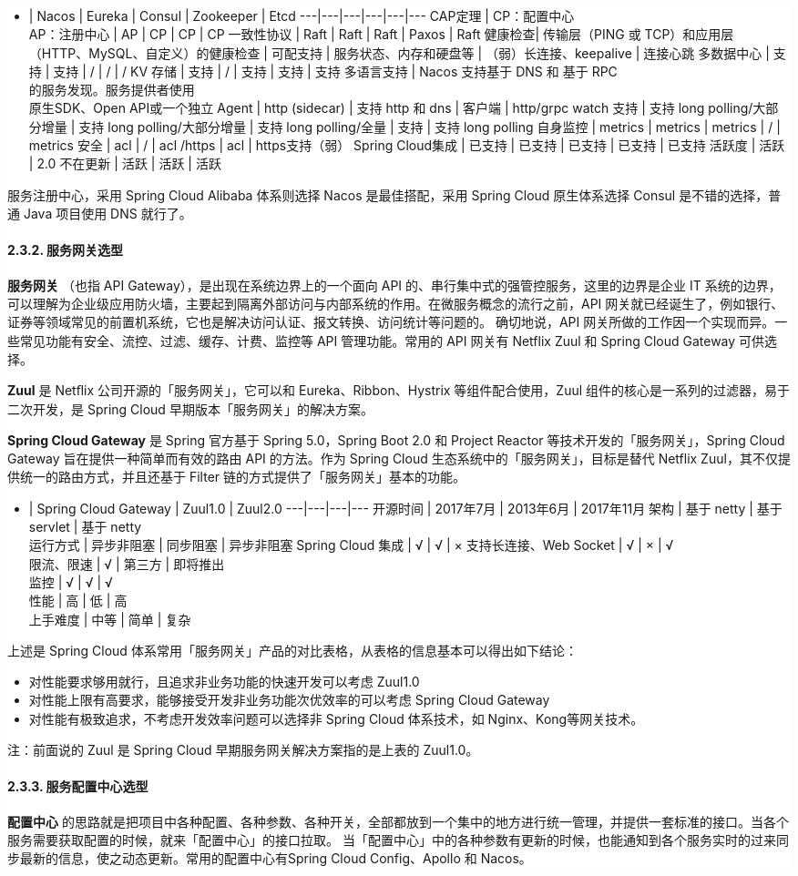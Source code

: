 
- | Nacos | Eureka | Consul | Zookeeper | Etcd
---|---|---|---|---|---
CAP定理 | CP：配置中心<br>AP：注册中心 | AP | CP | CP | CP
一致性协议 | Raft | Raft | Raft | Paxos | Raft
健康检查| 传输层（PING 或 TCP）和应用层<br>（HTTP、MySQL、自定义）的健康检查 | 可配支持 | 服务状态、内存和硬盘等 | （弱）长连接、keepalive | 连接心跳
多数据中心 | 支持 | 支持 | / | / | / 
KV 存储 | 支持 | / | 支持 | 支持 | 支持 
多语言支持 | Nacos 支持基于 DNS 和 基于 RPC <br>的服务发现。服务提供者使用<br> 原生SDK、Open API或一个独立 Agent  | http (sidecar) | 支持 http 和 dns | 客户端 | http/grpc 
watch 支持 | 支持 long polling/大部分增量 | 支持 long polling/大部分增量 | 支持 long polling/全量 | 支持 | 支持 long polling 
自身监控 | metrics | metrics | metrics | / | metrics
安全 | acl | / | 	acl /https | acl | https支持（弱）
Spring Cloud集成 | 已支持 | 已支持 | 已支持 | 已支持 | 已支持
活跃度 | 活跃 | 2.0 不在更新 | 活跃 | 活跃 | 活跃

服务注册中心，采用 Spring Cloud Alibaba 体系则选择 Nacos 是最佳搭配，采用 Spring Cloud 原生体系选择 Consul 是不错的选择，普通 Java 项目使用 DNS 就行了。


#### 2.3.2. 服务网关选型
**服务网关** （也指 API Gateway），是出现在系统边界上的一个面向 API 的、串行集中式的强管控服务，这里的边界是企业 IT 系统的边界，可以理解为企业级应用防火墙，主要起到隔离外部访问与内部系统的作用。在微服务概念的流行之前，API 网关就已经诞生了，例如银行、证券等领域常见的前置机系统，它也是解决访问认证、报文转换、访问统计等问题的。
确切地说，API 网关所做的工作因一个实现而异。一些常见功能有安全、流控、过滤、缓存、计费、监控等 API 管理功能。常用的 API 网关有 Netflix  Zuul 和 Spring Cloud Gateway 可供选择。

**Zuul** 是 Netﬂix 公司开源的「服务网关」，它可以和 Eureka、Ribbon、Hystrix 等组件配合使用，Zuul 组件的核心是一系列的过滤器，易于二次开发，是 Spring Cloud 早期版本「服务网关」的解决方案。

**Spring Cloud Gateway** 是 Spring 官方基于 Spring 5.0，Spring Boot 2.0 和 Project Reactor 等技术开发的「服务网关」，Spring Cloud Gateway 旨在提供一种简单而有效的路由 API 的方法。作为 Spring Cloud 生态系统中的「服务网关」，目标是替代 Netflix Zuul，其不仅提供统一的路由方式，并且还基于 Filter 链的方式提供了「服务网关」基本的功能。

- | Spring Cloud Gateway | Zuul1.0 | Zuul2.0
---|---|---|---
开源时间 | 2017年7月 | 2013年6月 | 2017年11月	
架构 | 基于 netty | 基于 servlet | 基于 netty	
运行方式 | 异步非阻塞 | 同步阻塞 | 异步非阻塞	
Spring Cloud 集成 | √ | √ | ×	
支持长连接、Web Socket |  √ | × | √	
限流、限速 | √ | 第三方 | 即将推出	
监控 | √ | √ | √	
性能 | 高 | 低 | 高	
上手难度 | 中等 | 简单 | 复杂	

上述是 Spring Cloud 体系常用「服务网关」产品的对比表格，从表格的信息基本可以得出如下结论：
- 对性能要求够用就行，且追求非业务功能的快速开发可以考虑 Zuul1.0
- 对性能上限有高要求，能够接受开发非业务功能次优效率的可以考虑 Spring Cloud Gateway
- 对性能有极致追求，不考虑开发效率问题可以选择非 Spring Cloud 体系技术，如 Nginx、Kong等网关技术。

注：前面说的 Zuul 是 Spring Cloud 早期服务网关解决方案指的是上表的 Zuul1.0。


#### 2.3.3. 服务配置中心选型
**配置中心** 的思路就是把项目中各种配置、各种参数、各种开关，全部都放到一个集中的地方进行统一管理，并提供一套标准的接口。当各个服务需要获取配置的时候，就来「配置中心」的接口拉取。 当「配置中心」中的各种参数有更新的时候，也能通知到各个服务实时的过来同步最新的信息，使之动态更新。常用的配置中心有Spring Cloud Config、Apollo 和 Nacos。
